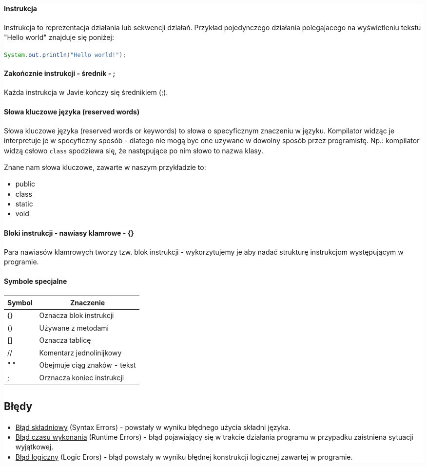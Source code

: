 #### Instrukcja
Instrukcja to reprezentacja działania lub sekwencji działań. Przykład pojedynczego działania polegajacego na wyświetleniu tekstu "Hello world" znajduje się poniżej:

```java
System.out.println("Hello world!");
```

#### Zakończnie instrukcji - średnik - ;
Każda instrukcja w Javie kończy się średnikiem (;).

#### Słowa kluczowe języka (reserved words)
Słowa kluczowe języka (reserved words or keywords) to słowa o specyficznym znaczeniu w języku. Kompilator widząc je interpretuje je w specyficzny sposób - dlatego nie mogą byc one uzywane w dowolny sposób przez programistę. Np.: kompilator widzą csłowo `class` spodziewa się, że następujące po nim słowo to nazwa klasy. 

Znane nam słowa kluczowe, zawarte w naszym przykładzie to:
- public 
- class
- static 
- void

#### Bloki instrukcji - nawiasy klamrowe - {}
Para nawiasów klamrowych tworzy tzw. blok instrukcji - wykorzytujemy je aby nadać strukturę instrukcjom występującym w programie. 

#### Symbole specjalne

| Symbol | Znaczenie                    |
| ------ | ---------------------------- |
| {}     | Oznacza blok instrukcji      |
| ()     | Używane z metodami           |
| []     | Oznacza tablicę              |
| //     | Komentarz jednolinijkowy     |
| " "    | Obejmuje ciąg znaków - tekst |
| ;      | Orznacza koniec instrukcji   |

## Błędy 

- [Błąd składniowy](https://github.com/kmisztal/java_tutorial/blob/master/lec01/src/ShowSyntaxErrors.java) (Syntax Errors) - powstały w wyniku błędnego użycia składni języka.
- [Błąd czasu wykonania](https://github.com/kmisztal/java_tutorial/blob/master/lec01/src/ShowRuntimeErrors.java) (Runtime Errors) - błąd pojawiający się w trakcie działania programu w przypadku zaistniena sytuacji wyjątkowej.
- [Błąd logiczny](https://github.com/kmisztal/java_tutorial/blob/master/lec01/src/ShowLogicErrors.java) (Logic Erors) - błąd powstały w wyniku błędnej konstrukcji logicznej zawartej w programie.

